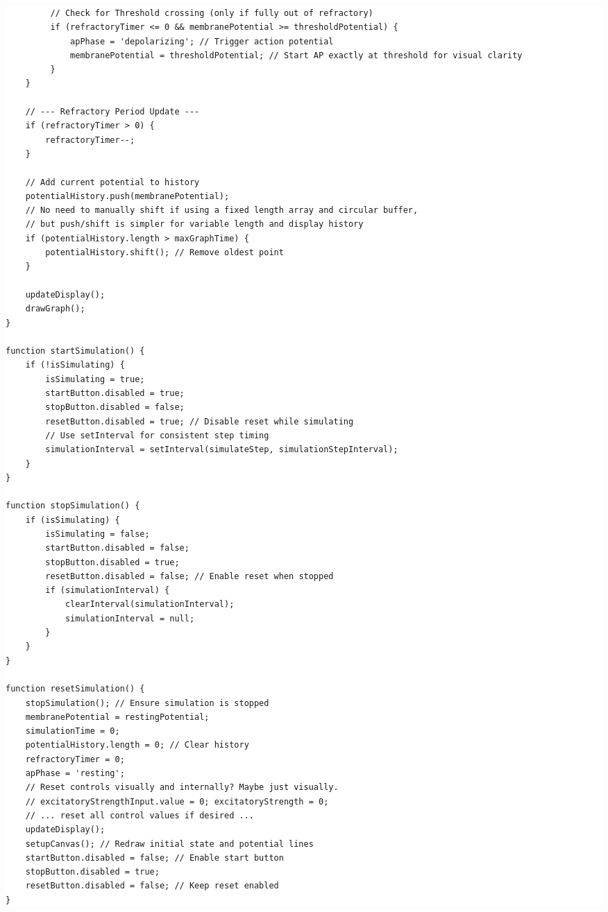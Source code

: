 
             // Check for Threshold crossing (only if fully out of refractory)
             if (refractoryTimer <= 0 && membranePotential >= thresholdPotential) {
                 apPhase = 'depolarizing'; // Trigger action potential
                 membranePotential = thresholdPotential; // Start AP exactly at threshold for visual clarity
             }
        }

        // --- Refractory Period Update ---
        if (refractoryTimer > 0) {
            refractoryTimer--;
        }

        // Add current potential to history
        potentialHistory.push(membranePotential);
        // No need to manually shift if using a fixed length array and circular buffer,
        // but push/shift is simpler for variable length and display history
        if (potentialHistory.length > maxGraphTime) {
            potentialHistory.shift(); // Remove oldest point
        }

        updateDisplay();
        drawGraph();
    }

    function startSimulation() {
        if (!isSimulating) {
            isSimulating = true;
            startButton.disabled = true;
            stopButton.disabled = false;
            resetButton.disabled = true; // Disable reset while simulating
            // Use setInterval for consistent step timing
            simulationInterval = setInterval(simulateStep, simulationStepInterval);
        }
    }

    function stopSimulation() {
        if (isSimulating) {
            isSimulating = false;
            startButton.disabled = false;
            stopButton.disabled = true;
            resetButton.disabled = false; // Enable reset when stopped
            if (simulationInterval) {
                clearInterval(simulationInterval);
                simulationInterval = null;
            }
        }
    }

    function resetSimulation() {
        stopSimulation(); // Ensure simulation is stopped
        membranePotential = restingPotential;
        simulationTime = 0;
        potentialHistory.length = 0; // Clear history
        refractoryTimer = 0;
        apPhase = 'resting';
        // Reset controls visually and internally? Maybe just visually.
        // excitatoryStrengthInput.value = 0; excitatoryStrength = 0;
        // ... reset all control values if desired ...
        updateDisplay();
        setupCanvas(); // Redraw initial state and potential lines
        startButton.disabled = false; // Enable start button
        stopButton.disabled = true;
        resetButton.disabled = false; // Keep reset enabled
    }
